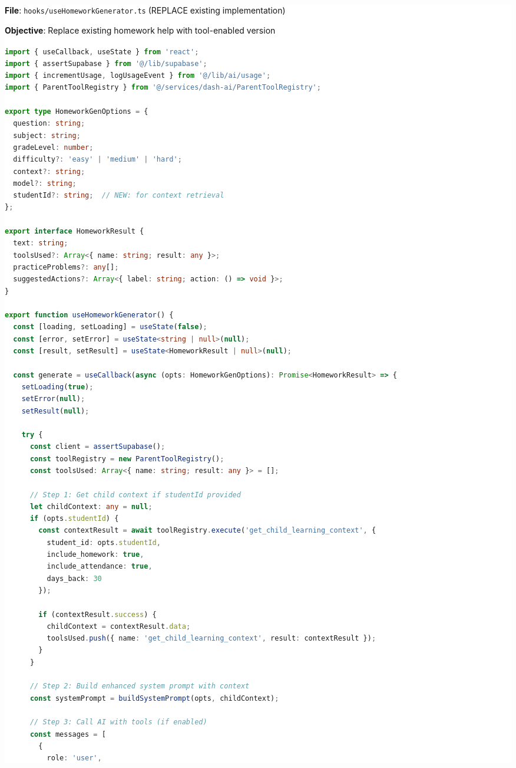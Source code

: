 **File**: `hooks/useHomeworkGenerator.ts` (REPLACE existing implementation)

**Objective**: Replace existing homework help with tool-enabled version

```typescript
import { useCallback, useState } from 'react';
import { assertSupabase } from '@/lib/supabase';
import { incrementUsage, logUsageEvent } from '@/lib/ai/usage';
import { ParentToolRegistry } from '@/services/dash-ai/ParentToolRegistry';

export type HomeworkGenOptions = {
  question: string;
  subject: string;
  gradeLevel: number;
  difficulty?: 'easy' | 'medium' | 'hard';
  context?: string;
  model?: string;
  studentId?: string;  // NEW: for context retrieval
};

export interface HomeworkResult {
  text: string;
  toolsUsed?: Array<{ name: string; result: any }>;
  practiceProblems?: any[];
  suggestedActions?: Array<{ label: string; action: () => void }>;
}

export function useHomeworkGenerator() {
  const [loading, setLoading] = useState(false);
  const [error, setError] = useState<string | null>(null);
  const [result, setResult] = useState<HomeworkResult | null>(null);

  const generate = useCallback(async (opts: HomeworkGenOptions): Promise<HomeworkResult> => {
    setLoading(true);
    setError(null);
    setResult(null);

    try {
      const client = assertSupabase();
      const toolRegistry = new ParentToolRegistry();
      const toolsUsed: Array<{ name: string; result: any }> = [];

      // Step 1: Get child context if studentId provided
      let childContext: any = null;
      if (opts.studentId) {
        const contextResult = await toolRegistry.execute('get_child_learning_context', {
          student_id: opts.studentId,
          include_homework: true,
          include_attendance: true,
          days_back: 30
        });

        if (contextResult.success) {
          childContext = contextResult.data;
          toolsUsed.push({ name: 'get_child_learning_context', result: contextResult });
        }
      }

      // Step 2: Build enhanced system prompt with context
      const systemPrompt = buildSystemPrompt(opts, childContext);

      // Step 3: Call AI with tools (if enabled)
      const messages = [
        {
          role: 'user',
```